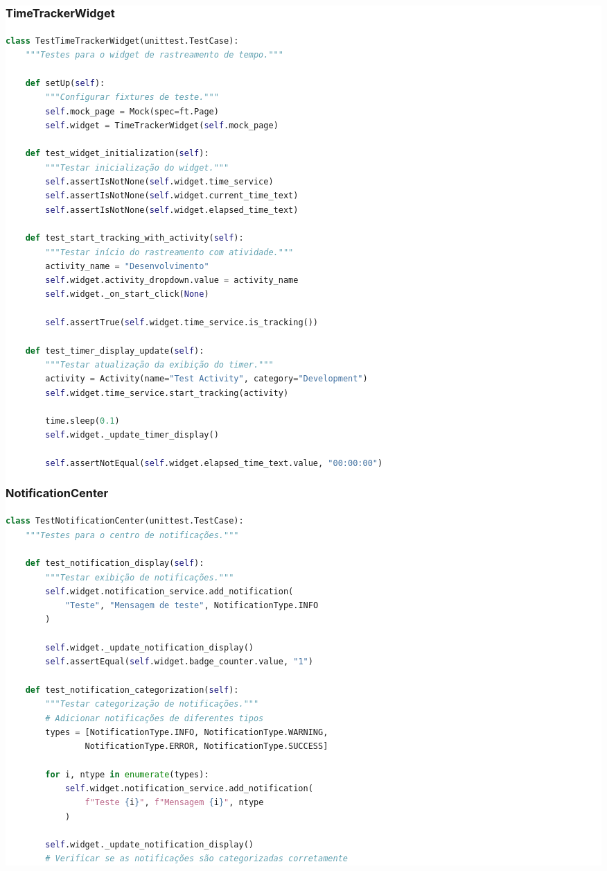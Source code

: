 ### TimeTrackerWidget

```python
class TestTimeTrackerWidget(unittest.TestCase):
    """Testes para o widget de rastreamento de tempo."""
    
    def setUp(self):
        """Configurar fixtures de teste."""
        self.mock_page = Mock(spec=ft.Page)
        self.widget = TimeTrackerWidget(self.mock_page)
        
    def test_widget_initialization(self):
        """Testar inicialização do widget."""
        self.assertIsNotNone(self.widget.time_service)
        self.assertIsNotNone(self.widget.current_time_text)
        self.assertIsNotNone(self.widget.elapsed_time_text)
        
    def test_start_tracking_with_activity(self):
        """Testar início do rastreamento com atividade."""
        activity_name = "Desenvolvimento"
        self.widget.activity_dropdown.value = activity_name
        self.widget._on_start_click(None)
        
        self.assertTrue(self.widget.time_service.is_tracking())
        
    def test_timer_display_update(self):
        """Testar atualização da exibição do timer."""
        activity = Activity(name="Test Activity", category="Development")
        self.widget.time_service.start_tracking(activity)
        
        time.sleep(0.1)
        self.widget._update_timer_display()
        
        self.assertNotEqual(self.widget.elapsed_time_text.value, "00:00:00")
```

### NotificationCenter

```python
class TestNotificationCenter(unittest.TestCase):
    """Testes para o centro de notificações."""
    
    def test_notification_display(self):
        """Testar exibição de notificações."""
        self.widget.notification_service.add_notification(
            "Teste", "Mensagem de teste", NotificationType.INFO
        )
        
        self.widget._update_notification_display()
        self.assertEqual(self.widget.badge_counter.value, "1")
        
    def test_notification_categorization(self):
        """Testar categorização de notificações."""
        # Adicionar notificações de diferentes tipos
        types = [NotificationType.INFO, NotificationType.WARNING, 
                NotificationType.ERROR, NotificationType.SUCCESS]
        
        for i, ntype in enumerate(types):
            self.widget.notification_service.add_notification(
                f"Teste {i}", f"Mensagem {i}", ntype
            )
            
        self.widget._update_notification_display()
        # Verificar se as notificações são categorizadas corretamente
```